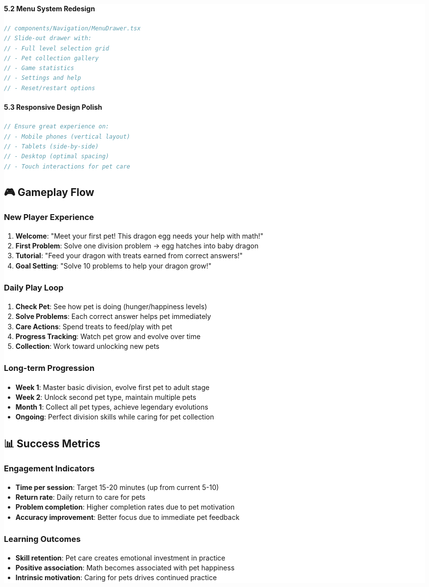 #### **5.2 Menu System Redesign**
```typescript
// components/Navigation/MenuDrawer.tsx
// Slide-out drawer with:
// - Full level selection grid
// - Pet collection gallery
// - Game statistics
// - Settings and help
// - Reset/restart options
```

#### **5.3 Responsive Design Polish**
```typescript
// Ensure great experience on:
// - Mobile phones (vertical layout)
// - Tablets (side-by-side)
// - Desktop (optimal spacing)
// - Touch interactions for pet care
```

## 🎮 Gameplay Flow

### **New Player Experience**
1. **Welcome**: "Meet your first pet! This dragon egg needs your help with math!"
2. **First Problem**: Solve one division problem → egg hatches into baby dragon
3. **Tutorial**: "Feed your dragon with treats earned from correct answers!"
4. **Goal Setting**: "Solve 10 problems to help your dragon grow!"

### **Daily Play Loop**
1. **Check Pet**: See how pet is doing (hunger/happiness levels)
2. **Solve Problems**: Each correct answer helps pet immediately
3. **Care Actions**: Spend treats to feed/play with pet
4. **Progress Tracking**: Watch pet grow and evolve over time
5. **Collection**: Work toward unlocking new pets

### **Long-term Progression**
- **Week 1**: Master basic division, evolve first pet to adult stage
- **Week 2**: Unlock second pet type, maintain multiple pets
- **Month 1**: Collect all pet types, achieve legendary evolutions
- **Ongoing**: Perfect division skills while caring for pet collection

## 📊 Success Metrics

### **Engagement Indicators**
- **Time per session**: Target 15-20 minutes (up from current 5-10)
- **Return rate**: Daily return to care for pets
- **Problem completion**: Higher completion rates due to pet motivation
- **Accuracy improvement**: Better focus due to immediate pet feedback

### **Learning Outcomes**
- **Skill retention**: Pet care creates emotional investment in practice
- **Positive association**: Math becomes associated with pet happiness
- **Intrinsic motivation**: Caring for pets drives continued practice
